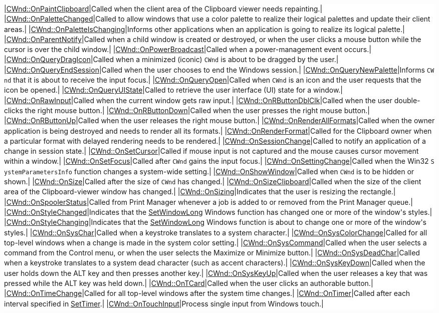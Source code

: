 |[CWnd::OnPaintClipboard](#onpaintclipboard)|Called when the client area of the Clipboard viewer needs repainting.|
|[CWnd::OnPaletteChanged](#onpalettechanged)|Called to allow windows that use a color palette to realize their logical palettes and update their client areas.|
|[CWnd::OnPaletteIsChanging](#onpaletteischanging)|Informs other applications when an application is going to realize its logical palette.|
|[CWnd::OnParentNotify](#onparentnotify)|Called when a child window is created or destroyed, or when the user clicks a mouse button while the cursor is over the child window.|
|[CWnd::OnPowerBroadcast](#onpowerbroadcast)|Called when a power-management event occurs.|
|[CWnd::OnQueryDragIcon](#onquerydragicon)|Called when a minimized (iconic) `CWnd` is about to be dragged by the user.|
|[CWnd::OnQueryEndSession](#onqueryendsession)|Called when the user chooses to end the Windows session.|
|[CWnd::OnQueryNewPalette](#onquerynewpalette)|Informs `CWnd` that it is about to receive the input focus.|
|[CWnd::OnQueryOpen](#onqueryopen)|Called when `CWnd` is an icon and the user requests that the icon be opened.|
|[CWnd::OnQueryUIState](#onqueryuistate)|Called to retrieve the user interface (UI) state for a window.|
|[CWnd::OnRawInput](#onrawinput)|Called when the current window gets raw input.|
|[CWnd::OnRButtonDblClk](#onrbuttondblclk)|Called when the user double-clicks the right mouse button.|
|[CWnd::OnRButtonDown](#onrbuttondown)|Called when the user presses the right mouse button.|
|[CWnd::OnRButtonUp](#onrbuttonup)|Called when the user releases the right mouse button.|
|[CWnd::OnRenderAllFormats](#onrenderallformats)|Called when the owner application is being destroyed and needs to render all its formats.|
|[CWnd::OnRenderFormat](#onrenderformat)|Called for the Clipboard owner when a particular format with delayed rendering needs to be rendered.|
|[CWnd::OnSessionChange](#onsessionchange)|Called to notify an application of a change in session state.|
|[CWnd::OnSetCursor](#onsetcursor)|Called if mouse input is not captured and the mouse causes cursor movement within a window.|
|[CWnd::OnSetFocus](#onsetfocus)|Called after `CWnd` gains the input focus.|
|[CWnd::OnSettingChange](#onsettingchange)|Called when the Win32 `SystemParametersInfo` function changes a system-wide setting.|
|[CWnd::OnShowWindow](#onshowwindow)|Called when `CWnd` is to be hidden or shown.|
|[CWnd::OnSize](#onsize)|Called after the size of `CWnd` has changed.|
|[CWnd::OnSizeClipboard](#onsizeclipboard)|Called when the size of the client area of the Clipboard-viewer window has changed.|
|[CWnd::OnSizing](#onsizing)|Indicates that the user is resizing the rectangle.|
|[CWnd::OnSpoolerStatus](#onspoolerstatus)|Called from Print Manager whenever a job is added to or removed from the Print Manager queue.|
|[CWnd::OnStyleChanged](#onstylechanged)|Indicates that the [SetWindowLong](/windows/desktop/api/winuser/nf-winuser-setwindowlonga) Windows function has changed one or more of the window's styles.|
|[CWnd::OnStyleChanging](#onstylechanging)|Indicates that the [SetWindowLong](/windows/desktop/api/winuser/nf-winuser-setwindowlonga) Windows function is about to change one or more of the window's styles.|
|[CWnd::OnSysChar](#onsyschar)|Called when a keystroke translates to a system character.|
|[CWnd::OnSysColorChange](#onsyscolorchange)|Called for all top-level windows when a change is made in the system color setting.|
|[CWnd::OnSysCommand](#onsyscommand)|Called when the user selects a command from the Control menu, or when the user selects the Maximize or Minimize button.|
|[CWnd::OnSysDeadChar](#onsysdeadchar)|Called when a keystroke translates to a system dead character (such as accent characters).|
|[CWnd::OnSysKeyDown](#onsyskeydown)|Called when the user holds down the ALT key and then presses another key.|
|[CWnd::OnSysKeyUp](#onsyskeyup)|Called when the user releases a key that was pressed while the ALT key was held down.|
|[CWnd::OnTCard](#ontcard)|Called when the user clicks an authorable button.|
|[CWnd::OnTimeChange](#ontimechange)|Called for all top-level windows after the system time changes.|
|[CWnd::OnTimer](#ontimer)|Called after each interval specified in [SetTimer](#settimer).|
|[CWnd::OnTouchInput](#ontouchinput)|Process single input from Windows touch.|